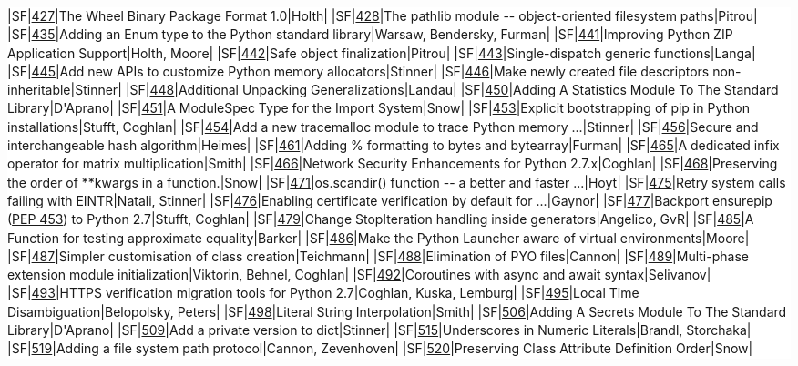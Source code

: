 |SF|[427](/dev/peps/pep-0427)|The Wheel Binary Package Format 1.0|Holth|
|SF|[428](/dev/peps/pep-0428)|The pathlib module -- object-oriented filesystem paths|Pitrou|
|SF|[435](/dev/peps/pep-0435)|Adding an Enum type to the Python standard library|Warsaw, Bendersky, Furman|
|SF|[441](/dev/peps/pep-0441)|Improving Python ZIP Application Support|Holth, Moore|
|SF|[442](/dev/peps/pep-0442)|Safe object finalization|Pitrou|
|SF|[443](/dev/peps/pep-0443)|Single-dispatch generic functions|Langa|
|SF|[445](/dev/peps/pep-0445)|Add new APIs to customize Python memory allocators|Stinner|
|SF|[446](/dev/peps/pep-0446)|Make newly created file descriptors non-inheritable|Stinner|
|SF|[448](/dev/peps/pep-0448)|Additional Unpacking Generalizations|Landau|
|SF|[450](/dev/peps/pep-0450)|Adding A Statistics Module To The Standard Library|D'Aprano|
|SF|[451](/dev/peps/pep-0451)|A ModuleSpec Type for the Import System|Snow|
|SF|[453](/dev/peps/pep-0453)|Explicit bootstrapping of pip in Python installations|Stufft, Coghlan|
|SF|[454](/dev/peps/pep-0454)|Add a new tracemalloc module to trace Python memory ...|Stinner|
|SF|[456](/dev/peps/pep-0456)|Secure and interchangeable hash algorithm|Heimes|
|SF|[461](/dev/peps/pep-0461)|Adding % formatting to bytes and bytearray|Furman|
|SF|[465](/dev/peps/pep-0465)|A dedicated infix operator for matrix multiplication|Smith|
|SF|[466](/dev/peps/pep-0466)|Network Security Enhancements for Python 2.7.x|Coghlan|
|SF|[468](/dev/peps/pep-0468)|Preserving the order of **kwargs in a function.|Snow|
|SF|[471](/dev/peps/pep-0471)|os.scandir() function -- a better and faster ...|Hoyt|
|SF|[475](/dev/peps/pep-0475)|Retry system calls failing with EINTR|Natali, Stinner|
|SF|[476](/dev/peps/pep-0476)|Enabling certificate verification by default for ...|Gaynor|
|SF|[477](/dev/peps/pep-0477)|Backport ensurepip ([PEP 453](/dev/peps/pep-0453)) to Python 2.7|Stufft, Coghlan|
|SF|[479](/dev/peps/pep-0479)|Change StopIteration handling inside generators|Angelico, GvR|
|SF|[485](/dev/peps/pep-0485)|A Function for testing approximate equality|Barker|
|SF|[486](/dev/peps/pep-0486)|Make the Python Launcher aware of virtual environments|Moore|
|SF|[487](/dev/peps/pep-0487)|Simpler customisation of class creation|Teichmann|
|SF|[488](/dev/peps/pep-0488)|Elimination of PYO files|Cannon|
|SF|[489](/dev/peps/pep-0489)|Multi-phase extension module initialization|Viktorin, Behnel, Coghlan|
|SF|[492](/dev/peps/pep-0492)|Coroutines with async and await syntax|Selivanov|
|SF|[493](/dev/peps/pep-0493)|HTTPS verification migration tools for Python 2.7|Coghlan, Kuska, Lemburg|
|SF|[495](/dev/peps/pep-0495)|Local Time Disambiguation|Belopolsky, Peters|
|SF|[498](/dev/peps/pep-0498)|Literal String Interpolation|Smith|
|SF|[506](/dev/peps/pep-0506)|Adding A Secrets Module To The Standard Library|D'Aprano|
|SF|[509](/dev/peps/pep-0509)|Add a private version to dict|Stinner|
|SF|[515](/dev/peps/pep-0515)|Underscores in Numeric Literals|Brandl, Storchaka|
|SF|[519](/dev/peps/pep-0519)|Adding a file system path protocol|Cannon, Zevenhoven|
|SF|[520](/dev/peps/pep-0520)|Preserving Class Attribute Definition Order|Snow|